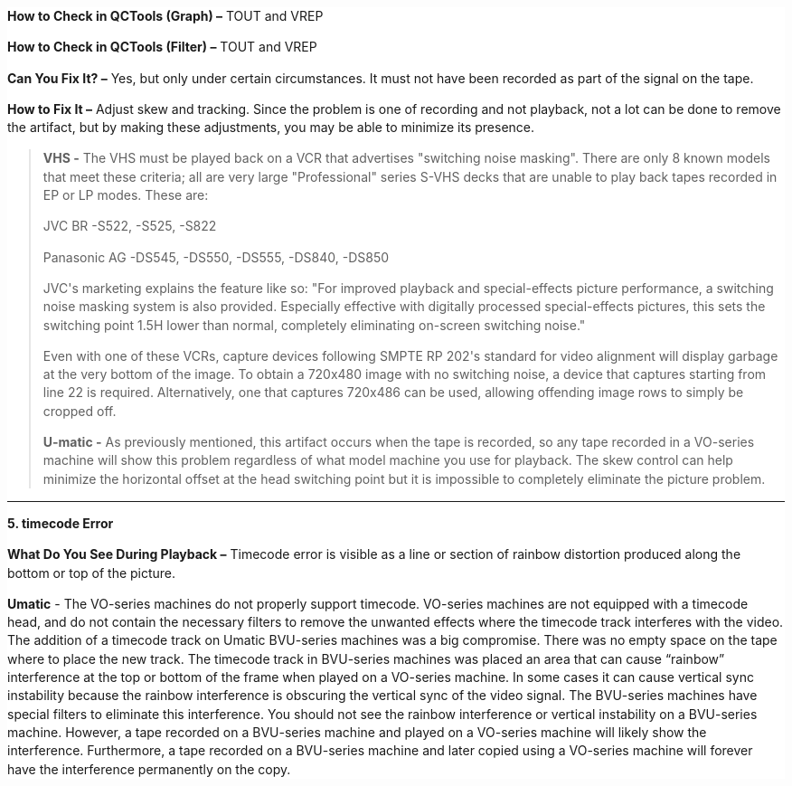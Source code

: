 **How to Check in QCTools (Graph) –** TOUT and VREP

**How to Check in QCTools (Filter) –** TOUT and VREP

**Can You Fix It? –** Yes, but only under certain circumstances. It must
not have been recorded as part of the signal on the tape.

**How to Fix It –** Adjust skew and tracking. Since the problem is one
of recording and not playback, not a lot can be done to remove the
artifact, but by making these adjustments, you may be able to minimize
its presence.

> **VHS -** The VHS must be played back on a VCR that advertises
> "switching noise masking". There are only 8 known models that meet
> these criteria; all are very large "Professional" series S-VHS decks
> that are unable to play back tapes recorded in EP or LP modes. These
> are:
>
> JVC BR -S522, -S525, -S822
>
> Panasonic AG -DS545, -DS550, -DS555, -DS840, -DS850
>
> JVC's marketing explains the feature like so: "For improved playback
> and special-effects picture performance, a switching noise masking
> system is also provided. Especially effective with digitally processed
> special-effects pictures, this sets the switching point 1.5H lower
> than normal, completely eliminating on-screen switching noise."
>
> Even with one of these VCRs, capture devices following SMPTE RP 202's
> standard for video alignment will display garbage at the very bottom
> of the image. To obtain a 720x480 image with no switching noise, a
> device that captures starting from line 22 is required. Alternatively,
> one that captures 720x486 can be used, allowing offending image rows
> to simply be cropped off.
>
> **U-matic -** As previously mentioned, this artifact occurs when the
> tape is recorded, so any tape recorded in a VO-series machine will
> show this problem regardless of what model machine you use for
> playback. The skew control can help minimize the horizontal offset at
> the head switching point but it is impossible to completely eliminate
> the picture problem.

****

**5. timecode Error**

**What Do You See During Playback –** Timecode error is visible as a
line or section of rainbow distortion produced along the bottom or top
of the picture.

**Umatic** - The VO-series machines do not properly support timecode.
VO-series machines are not equipped with a timecode head, and do not
contain the necessary filters to remove the unwanted effects where the
timecode track interferes with the video. The addition of a timecode
track on Umatic BVU-series machines was a big compromise. There was no
empty space on the tape where to place the new track. The timecode track
in BVU-series machines was placed an area that can cause “rainbow”
interference at the top or bottom of the frame when played on a
VO-series machine. In some cases it can cause vertical sync instability
because the rainbow interference is obscuring the vertical sync of the
video signal. The BVU-series machines have special filters to eliminate
this interference. You should not see the rainbow interference or
vertical instability on a BVU-series machine. However, a tape recorded
on a BVU-series machine and played on a VO-series machine will likely
show the interference. Furthermore, a tape recorded on a BVU-series
machine and later copied using a VO-series machine will forever have the
interference permanently on the copy.